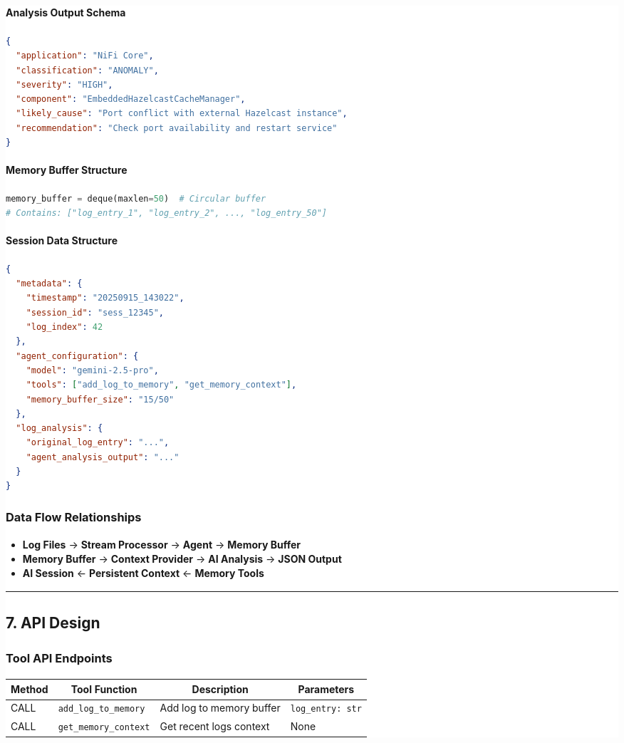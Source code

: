 #### **Analysis Output Schema**
```json
{
  "application": "NiFi Core",
  "classification": "ANOMALY",
  "severity": "HIGH", 
  "component": "EmbeddedHazelcastCacheManager",
  "likely_cause": "Port conflict with external Hazelcast instance",
  "recommendation": "Check port availability and restart service"
}
```

#### **Memory Buffer Structure**
```python
memory_buffer = deque(maxlen=50)  # Circular buffer
# Contains: ["log_entry_1", "log_entry_2", ..., "log_entry_50"]
```

#### **Session Data Structure**
```json
{
  "metadata": {
    "timestamp": "20250915_143022",
    "session_id": "sess_12345",
    "log_index": 42
  },
  "agent_configuration": {
    "model": "gemini-2.5-pro",
    "tools": ["add_log_to_memory", "get_memory_context"],
    "memory_buffer_size": "15/50"
  },
  "log_analysis": {
    "original_log_entry": "...",
    "agent_analysis_output": "..."
  }
}
```

### **Data Flow Relationships**
- **Log Files** → **Stream Processor** → **Agent** → **Memory Buffer**
- **Memory Buffer** → **Context Provider** → **AI Analysis** → **JSON Output**
- **AI Session** ← **Persistent Context** ← **Memory Tools**

---

## 7. API Design

### **Tool API Endpoints**

| Method | Tool Function | Description | Parameters |
|--------|---------------|-------------|------------|
| CALL | `add_log_to_memory` | Add log to memory buffer | `log_entry: str` |
| CALL | `get_memory_context` | Get recent logs context | None |
